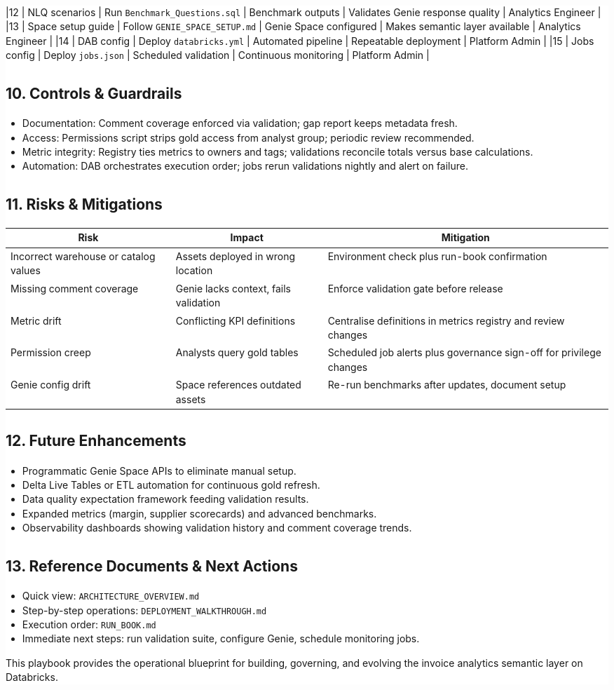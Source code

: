 |12 | NLQ scenarios | Run `Benchmark_Questions.sql` | Benchmark outputs | Validates Genie response quality | Analytics Engineer |
|13 | Space setup guide | Follow `GENIE_SPACE_SETUP.md` | Genie Space configured | Makes semantic layer available | Analytics Engineer |
|14 | DAB config | Deploy `databricks.yml` | Automated pipeline | Repeatable deployment | Platform Admin |
|15 | Jobs config | Deploy `jobs.json` | Scheduled validation | Continuous monitoring | Platform Admin |

## 10. Controls & Guardrails
- Documentation: Comment coverage enforced via validation; gap report keeps metadata fresh.
- Access: Permissions script strips gold access from analyst group; periodic review recommended.
- Metric integrity: Registry ties metrics to owners and tags; validations reconcile totals versus base calculations.
- Automation: DAB orchestrates execution order; jobs rerun validations nightly and alert on failure.

## 11. Risks & Mitigations
| Risk | Impact | Mitigation |
|------|--------|-----------|
| Incorrect warehouse or catalog values | Assets deployed in wrong location | Environment check plus run-book confirmation |
| Missing comment coverage | Genie lacks context, fails validation | Enforce validation gate before release |
| Metric drift | Conflicting KPI definitions | Centralise definitions in metrics registry and review changes |
| Permission creep | Analysts query gold tables | Scheduled job alerts plus governance sign-off for privilege changes |
| Genie config drift | Space references outdated assets | Re-run benchmarks after updates, document setup |

## 12. Future Enhancements
- Programmatic Genie Space APIs to eliminate manual setup.
- Delta Live Tables or ETL automation for continuous gold refresh.
- Data quality expectation framework feeding validation results.
- Expanded metrics (margin, supplier scorecards) and advanced benchmarks.
- Observability dashboards showing validation history and comment coverage trends.

## 13. Reference Documents & Next Actions
- Quick view: `ARCHITECTURE_OVERVIEW.md`
- Step-by-step operations: `DEPLOYMENT_WALKTHROUGH.md`
- Execution order: `RUN_BOOK.md`
- Immediate next steps: run validation suite, configure Genie, schedule monitoring jobs.

This playbook provides the operational blueprint for building, governing, and evolving the invoice analytics semantic layer on Databricks.

